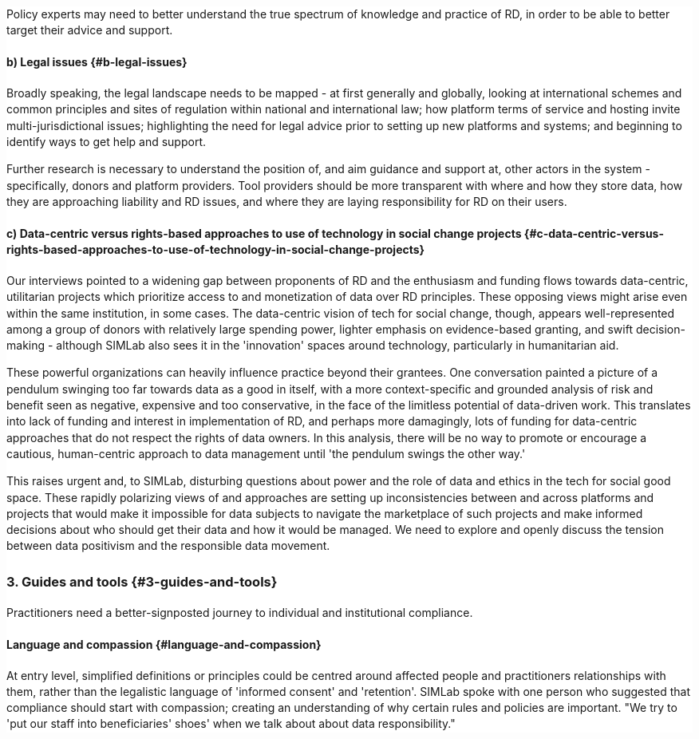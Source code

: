 Policy experts may need to better understand the true spectrum of knowledge and practice of RD, in order to be able to better target their advice and support.

#### b) Legal issues  {#b-legal-issues}

Broadly speaking, the legal landscape needs to be mapped - at first generally and globally, looking at international schemes and common principles and sites of regulation within national and international law; how platform terms of service and hosting invite multi-jurisdictional issues; highlighting the need for legal advice prior to setting up new platforms and systems; and beginning to identify ways to get help and support.

Further research is necessary to understand the position of, and aim guidance and support at, other actors in the system - specifically, donors and platform providers. Tool providers should be more transparent with where and how they store data, how they are approaching liability and RD issues, and where they are laying responsibility for RD on their users.

#### c) Data-centric versus rights-based approaches to use of technology in social change projects {#c-data-centric-versus-rights-based-approaches-to-use-of-technology-in-social-change-projects}

Our interviews pointed to a widening gap between proponents of RD and the enthusiasm and funding flows towards data-centric, utilitarian projects which prioritize access to and monetization of data over RD principles. These opposing views might arise even within the same institution, in some cases. The data-centric vision of tech for social change, though, appears well-represented among a group of donors with relatively large spending power, lighter emphasis on evidence-based granting, and swift decision-making - although SIMLab also sees it in the 'innovation' spaces around technology, particularly in humanitarian aid.

These powerful organizations can heavily influence practice beyond their grantees. One conversation painted a picture of a pendulum swinging too far towards data as a good in itself, with a more context-specific and grounded analysis of risk and benefit seen as negative, expensive and too conservative, in the face of the limitless potential of data-driven work. This translates into lack of funding and interest in implementation of RD, and perhaps more damagingly, lots of funding for data-centric approaches that do not respect the rights of data owners. In this analysis, there will be no way to promote or encourage a cautious, human-centric approach to data management until 'the pendulum swings the other way.'

This raises urgent and, to SIMLab, disturbing questions about power and the role of data and ethics in the tech for social good space. These rapidly polarizing views of and approaches are setting up inconsistencies between and across platforms and projects that would make it impossible for data subjects to navigate the marketplace of such projects and make informed decisions about who should get their data and how it would be managed. We need to explore and openly discuss the tension between data positivism and the responsible data movement.

### 3. Guides and tools {#3-guides-and-tools}

Practitioners need a better-signposted journey to individual and institutional compliance.

#### Language and compassion {#language-and-compassion}

At entry level, simplified definitions or principles could be centred around affected people and practitioners relationships with them, rather than the legalistic language of 'informed consent' and 'retention'. SIMLab spoke with one person who suggested that compliance should start with compassion; creating an understanding of why certain rules and policies are important. "We try to 'put our staff into beneficiaries' shoes' when we talk about about data responsibility."
